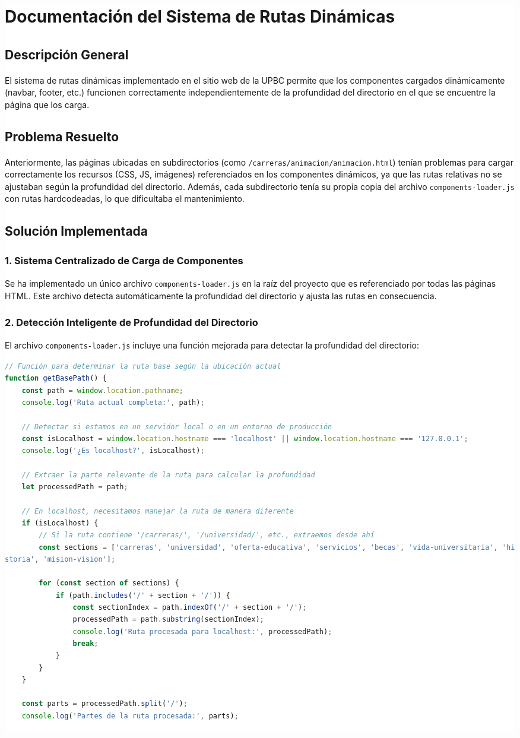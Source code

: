 # Documentación del Sistema de Rutas Dinámicas

## Descripción General

El sistema de rutas dinámicas implementado en el sitio web de la UPBC permite que los componentes cargados dinámicamente (navbar, footer, etc.) funcionen correctamente independientemente de la profundidad del directorio en el que se encuentre la página que los carga.

## Problema Resuelto

Anteriormente, las páginas ubicadas en subdirectorios (como `/carreras/animacion/animacion.html`) tenían problemas para cargar correctamente los recursos (CSS, JS, imágenes) referenciados en los componentes dinámicos, ya que las rutas relativas no se ajustaban según la profundidad del directorio. Además, cada subdirectorio tenía su propia copia del archivo `components-loader.js` con rutas hardcodeadas, lo que dificultaba el mantenimiento.

## Solución Implementada

### 1. Sistema Centralizado de Carga de Componentes

Se ha implementado un único archivo `components-loader.js` en la raíz del proyecto que es referenciado por todas las páginas HTML. Este archivo detecta automáticamente la profundidad del directorio y ajusta las rutas en consecuencia.

### 2. Detección Inteligente de Profundidad del Directorio

El archivo `components-loader.js` incluye una función mejorada para detectar la profundidad del directorio:

```javascript
// Función para determinar la ruta base según la ubicación actual
function getBasePath() {
    const path = window.location.pathname;
    console.log('Ruta actual completa:', path);
    
    // Detectar si estamos en un servidor local o en un entorno de producción
    const isLocalhost = window.location.hostname === 'localhost' || window.location.hostname === '127.0.0.1';
    console.log('¿Es localhost?', isLocalhost);
    
    // Extraer la parte relevante de la ruta para calcular la profundidad
    let processedPath = path;
    
    // En localhost, necesitamos manejar la ruta de manera diferente
    if (isLocalhost) {
        // Si la ruta contiene '/carreras/', '/universidad/', etc., extraemos desde ahí
        const sections = ['carreras', 'universidad', 'oferta-educativa', 'servicios', 'becas', 'vida-universitaria', 'historia', 'mision-vision'];
        
        for (const section of sections) {
            if (path.includes('/' + section + '/')) {
                const sectionIndex = path.indexOf('/' + section + '/');
                processedPath = path.substring(sectionIndex);
                console.log('Ruta procesada para localhost:', processedPath);
                break;
            }
        }
    }
    
    const parts = processedPath.split('/');
    console.log('Partes de la ruta procesada:', parts);
    
```